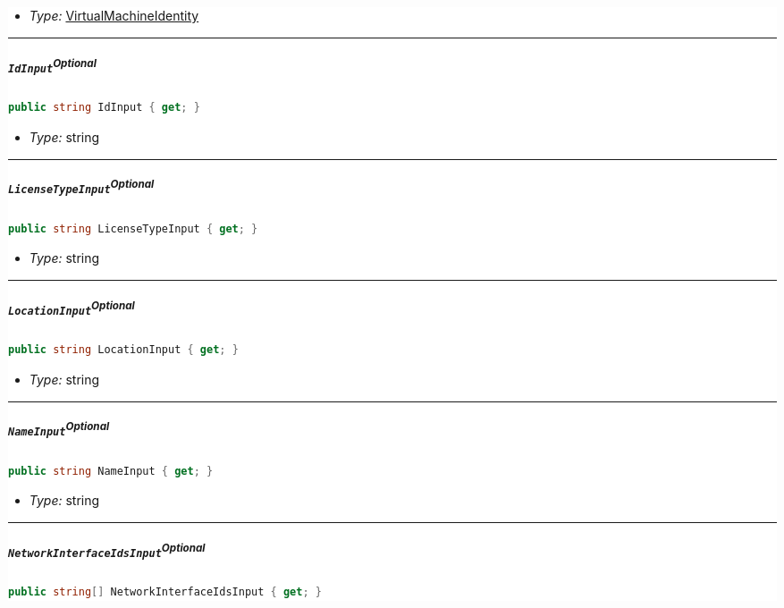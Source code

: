 - *Type:* <a href="#@cdktf/provider-azurestack.virtualMachine.VirtualMachineIdentity">VirtualMachineIdentity</a>

---

##### `IdInput`<sup>Optional</sup> <a name="IdInput" id="@cdktf/provider-azurestack.virtualMachine.VirtualMachine.property.idInput"></a>

```csharp
public string IdInput { get; }
```

- *Type:* string

---

##### `LicenseTypeInput`<sup>Optional</sup> <a name="LicenseTypeInput" id="@cdktf/provider-azurestack.virtualMachine.VirtualMachine.property.licenseTypeInput"></a>

```csharp
public string LicenseTypeInput { get; }
```

- *Type:* string

---

##### `LocationInput`<sup>Optional</sup> <a name="LocationInput" id="@cdktf/provider-azurestack.virtualMachine.VirtualMachine.property.locationInput"></a>

```csharp
public string LocationInput { get; }
```

- *Type:* string

---

##### `NameInput`<sup>Optional</sup> <a name="NameInput" id="@cdktf/provider-azurestack.virtualMachine.VirtualMachine.property.nameInput"></a>

```csharp
public string NameInput { get; }
```

- *Type:* string

---

##### `NetworkInterfaceIdsInput`<sup>Optional</sup> <a name="NetworkInterfaceIdsInput" id="@cdktf/provider-azurestack.virtualMachine.VirtualMachine.property.networkInterfaceIdsInput"></a>

```csharp
public string[] NetworkInterfaceIdsInput { get; }
```

